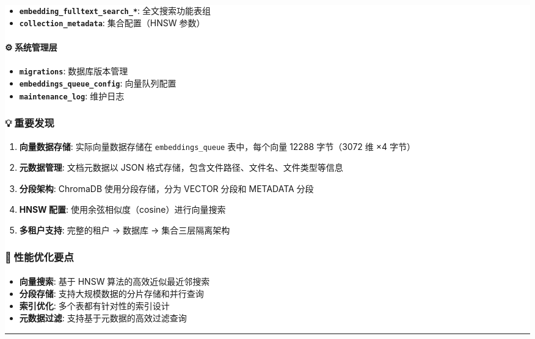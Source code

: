 - **`embedding_fulltext_search_*`**: 全文搜索功能表组
- **`collection_metadata`**: 集合配置（HNSW 参数）

#### ⚙️ **系统管理层**

- **`migrations`**: 数据库版本管理
- **`embeddings_queue_config`**: 向量队列配置
- **`maintenance_log`**: 维护日志

### 💡 重要发现

1. **向量数据存储**: 实际向量数据存储在 `embeddings_queue` 表中，每个向量 12288 字节（3072 维 ×4 字节）

2. **元数据管理**: 文档元数据以 JSON 格式存储，包含文件路径、文件名、文件类型等信息

3. **分段架构**: ChromaDB 使用分段存储，分为 VECTOR 分段和 METADATA 分段

4. **HNSW 配置**: 使用余弦相似度（cosine）进行向量搜索

5. **多租户支持**: 完整的租户 → 数据库 → 集合三层隔离架构

### 🚀 性能优化要点

- **向量搜索**: 基于 HNSW 算法的高效近似最近邻搜索
- **分段存储**: 支持大规模数据的分片存储和并行查询
- **索引优化**: 多个表都有针对性的索引设计
- **元数据过滤**: 支持基于元数据的高效过滤查询

---

